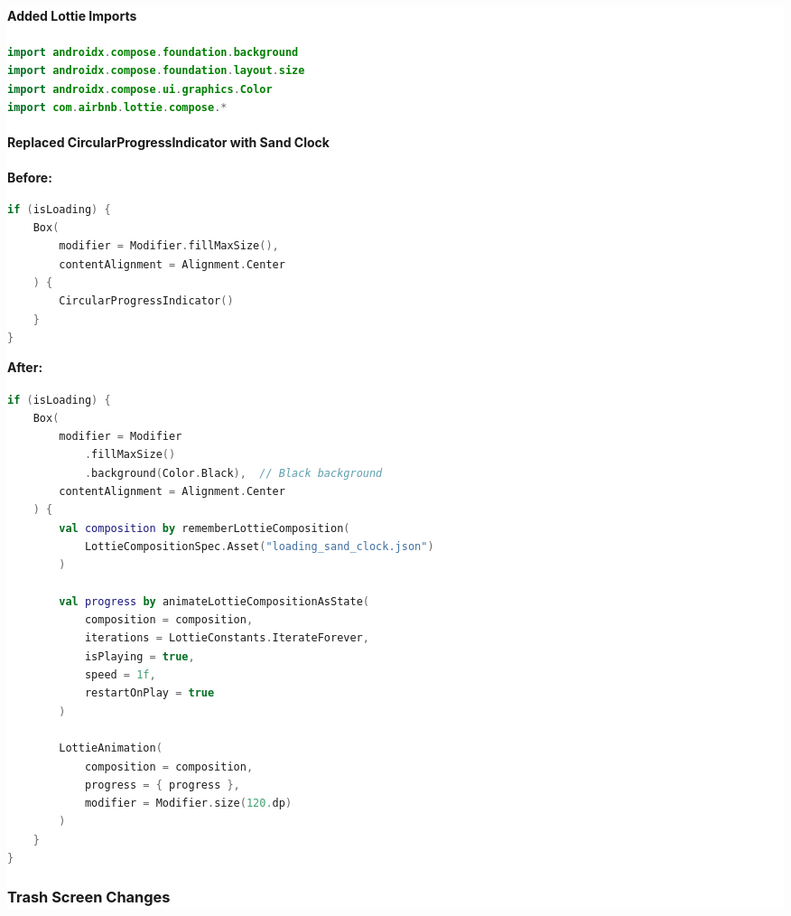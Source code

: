 #### Added Lottie Imports
```kotlin
import androidx.compose.foundation.background
import androidx.compose.foundation.layout.size
import androidx.compose.ui.graphics.Color
import com.airbnb.lottie.compose.*
```

#### Replaced CircularProgressIndicator with Sand Clock
**Before:**
```kotlin
if (isLoading) {
    Box(
        modifier = Modifier.fillMaxSize(),
        contentAlignment = Alignment.Center
    ) {
        CircularProgressIndicator()
    }
}
```

**After:**
```kotlin
if (isLoading) {
    Box(
        modifier = Modifier
            .fillMaxSize()
            .background(Color.Black),  // Black background
        contentAlignment = Alignment.Center
    ) {
        val composition by rememberLottieComposition(
            LottieCompositionSpec.Asset("loading_sand_clock.json")
        )
        
        val progress by animateLottieCompositionAsState(
            composition = composition,
            iterations = LottieConstants.IterateForever,
            isPlaying = true,
            speed = 1f,
            restartOnPlay = true
        )
        
        LottieAnimation(
            composition = composition,
            progress = { progress },
            modifier = Modifier.size(120.dp)
        )
    }
}
```

### Trash Screen Changes
